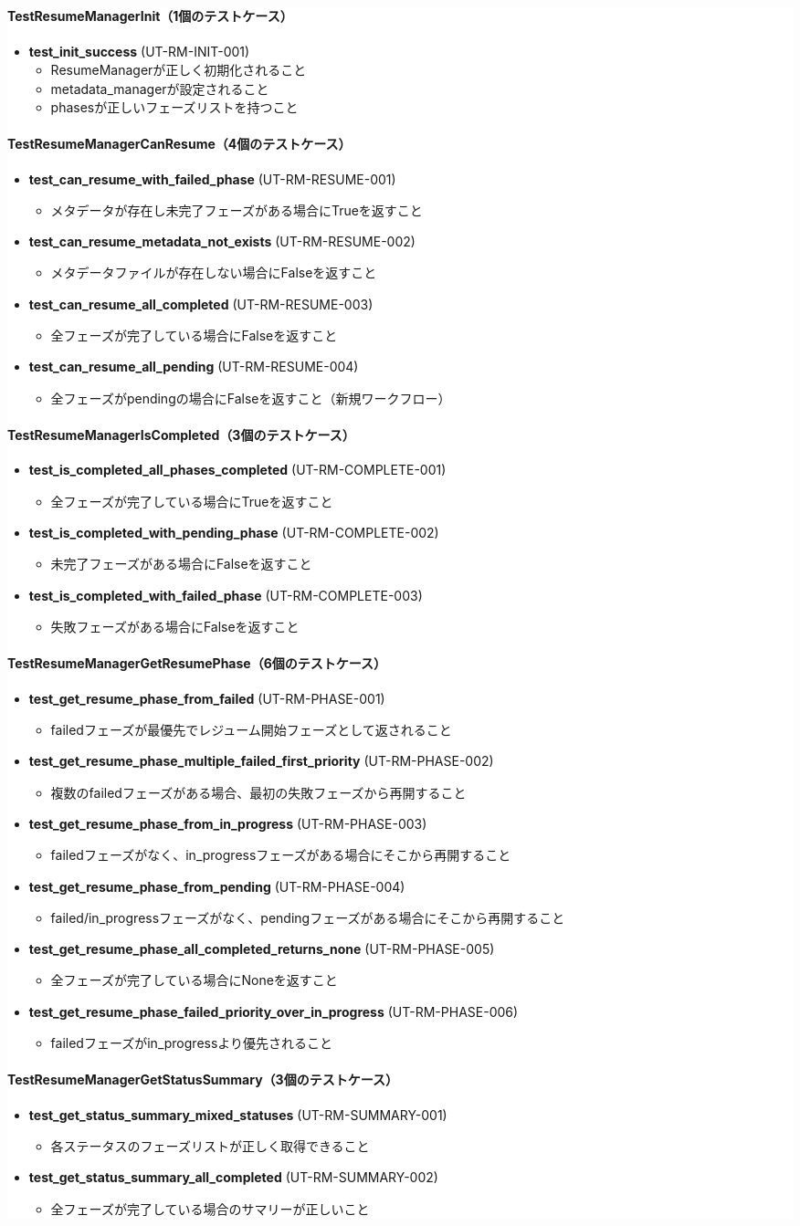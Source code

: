 #### TestResumeManagerInit（1個のテストケース）

- **test_init_success** (UT-RM-INIT-001)
  - ResumeManagerが正しく初期化されること
  - metadata_managerが設定されること
  - phasesが正しいフェーズリストを持つこと

#### TestResumeManagerCanResume（4個のテストケース）

- **test_can_resume_with_failed_phase** (UT-RM-RESUME-001)
  - メタデータが存在し未完了フェーズがある場合にTrueを返すこと

- **test_can_resume_metadata_not_exists** (UT-RM-RESUME-002)
  - メタデータファイルが存在しない場合にFalseを返すこと

- **test_can_resume_all_completed** (UT-RM-RESUME-003)
  - 全フェーズが完了している場合にFalseを返すこと

- **test_can_resume_all_pending** (UT-RM-RESUME-004)
  - 全フェーズがpendingの場合にFalseを返すこと（新規ワークフロー）

#### TestResumeManagerIsCompleted（3個のテストケース）

- **test_is_completed_all_phases_completed** (UT-RM-COMPLETE-001)
  - 全フェーズが完了している場合にTrueを返すこと

- **test_is_completed_with_pending_phase** (UT-RM-COMPLETE-002)
  - 未完了フェーズがある場合にFalseを返すこと

- **test_is_completed_with_failed_phase** (UT-RM-COMPLETE-003)
  - 失敗フェーズがある場合にFalseを返すこと

#### TestResumeManagerGetResumePhase（6個のテストケース）

- **test_get_resume_phase_from_failed** (UT-RM-PHASE-001)
  - failedフェーズが最優先でレジューム開始フェーズとして返されること

- **test_get_resume_phase_multiple_failed_first_priority** (UT-RM-PHASE-002)
  - 複数のfailedフェーズがある場合、最初の失敗フェーズから再開すること

- **test_get_resume_phase_from_in_progress** (UT-RM-PHASE-003)
  - failedフェーズがなく、in_progressフェーズがある場合にそこから再開すること

- **test_get_resume_phase_from_pending** (UT-RM-PHASE-004)
  - failed/in_progressフェーズがなく、pendingフェーズがある場合にそこから再開すること

- **test_get_resume_phase_all_completed_returns_none** (UT-RM-PHASE-005)
  - 全フェーズが完了している場合にNoneを返すこと

- **test_get_resume_phase_failed_priority_over_in_progress** (UT-RM-PHASE-006)
  - failedフェーズがin_progressより優先されること

#### TestResumeManagerGetStatusSummary（3個のテストケース）

- **test_get_status_summary_mixed_statuses** (UT-RM-SUMMARY-001)
  - 各ステータスのフェーズリストが正しく取得できること

- **test_get_status_summary_all_completed** (UT-RM-SUMMARY-002)
  - 全フェーズが完了している場合のサマリーが正しいこと
